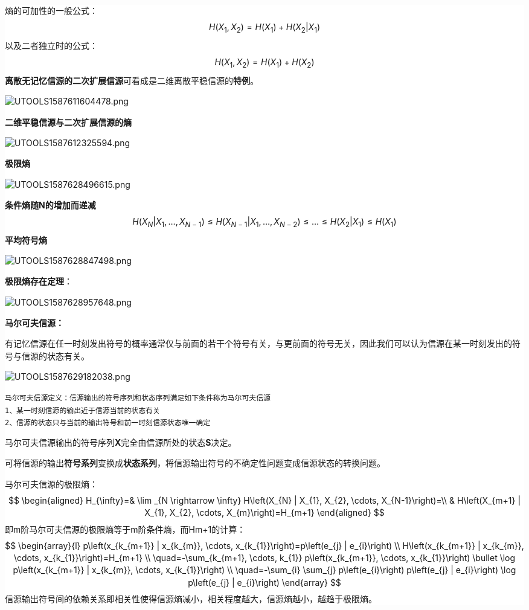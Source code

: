 熵的可加性的一般公式：
$$
H\left(X_{1}, X_{2}\right)=H\left(X_{1}\right)+H\left(X_{2} | X_{1}\right)
$$
以及二者独立时的公式：
$$
H\left(X_{1}, X_{2}\right)=H\left(X_{1}\right)+H\left(X_{2}\right)
$$
**离散无记忆信源的二次扩展信源**可看成是二维离散平稳信源的**特例**。

![UTOOLS1587611604478.png](http://yanxuan.nosdn.127.net/2a093d520d744ffc0f1c3d818f3ddcd7.png)

**二维平稳信源与二次扩展信源的熵**

![UTOOLS1587612325594.png](http://yanxuan.nosdn.127.net/788a441fd6468b11dcff9f415022cd1a.png)

**极限熵**

![UTOOLS1587628496615.png](http://yanxuan.nosdn.127.net/a2c672bcf0134334395448f5cbb8849b.png)

**条件熵随N的增加而递减**
$$
H\left(X_{N} | X_{1}, \ldots, X_{N-1}\right) \leq H\left(X_{N-1} | X_{1}, \ldots, X_{N-2}\right) \leq \ldots \leq H\left(X_{2} | X_{1}\right) \leq H\left(X_{1}\right)
$$
**平均符号熵**

![UTOOLS1587628847498.png](http://yanxuan.nosdn.127.net/398c634ce036b834b2337d95cbb93377.png)

**极限熵存在定理**：

![UTOOLS1587628957648.png](http://yanxuan.nosdn.127.net/4ac87e9c5f6052b0ff171d95f3756ba9.png)

**马尔可夫信源：**

有记忆信源在任一时刻发出符号的概率通常仅与前面的若干个符号有关，与更前面的符号无关，因此我们可以认为信源在某一时刻发出的符号与信源的状态有关。

![UTOOLS1587629182038.png](http://yanxuan.nosdn.127.net/a3c273b317f1cd109a1e5b27ff80f5da.png)

```
马尔可夫信源定义：信源输出的符号序列和状态序列满足如下条件称为马尔可夫信源
1、某一时刻信源的输出近于信源当前的状态有关
2、信源的状态只与当前的输出符号和前一时刻信源状态唯一确定
```

马尔可夫信源输出的符号序列**X**完全由信源所处的状态**S**决定。

可将信源的输出**符号系列**变换成**状态系列**，将信源输出符号的不确定性问题变成信源状态的转换问题。

马尔可夫信源的极限熵：
$$
\begin{aligned}
H_{\infty}=& \lim _{N \rightarrow \infty} H\left(X_{N} | X_{1}, X_{2}, \cdots, X_{N-1}\right)=\\
& H\left(X_{m+1} | X_{1}, X_{2}, \cdots, X_{m}\right)=H_{m+1}
\end{aligned}
$$
即m阶马尔可夫信源的极限熵等于m阶条件熵，而Hm+1的计算：
$$
\begin{array}{l}
p\left(x_{k_{m+1}} | x_{k_{m}}, \cdots, x_{k_{1}}\right)=p\left(e_{j} | e_{i}\right) \\
H\left(x_{k_{m+1}} | x_{k_{m}}, \cdots, x_{k_{1}}\right)=H_{m+1} \\
\quad=-\sum_{k_{m+1}, \cdots, k_{1}} p\left(x_{k_{m+1}}, \cdots, x_{k_{1}}\right) \bullet \log p\left(x_{k_{m+1}} | x_{k_{m}}, \cdots, x_{k_{1}}\right) \\
\quad=-\sum_{i} \sum_{j} p\left(e_{i}\right) p\left(e_{j} | e_{i}\right) \log p\left(e_{j} | e_{i}\right)
\end{array}
$$
信源输出符号间的依赖关系即相关性使得信源熵减小，相关程度越大，信源熵越小，越趋于极限熵。